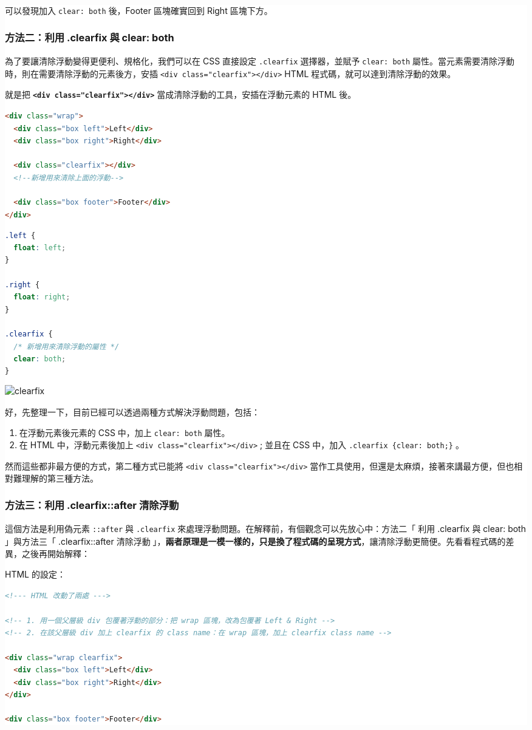 可以發現加入 `clear: both` 後，Footer 區塊確實回到 Right 區塊下方。

### 方法二：利用 .clearfix 與 clear: both

為了要讓清除浮動變得更便利、規格化，我們可以在 CSS 直接設定 `.clearfix` 選擇器，並賦予 `clear: both` 屬性。當元素需要清除浮動時，則在需要清除浮動的元素後方，安插 `<div class="clearfix"></div>` HTML 程式碼，就可以達到清除浮動的效果。

就是把 **`<div class="clearfix"></div>`** 當成清除浮動的工具，安插在浮動元素的 HTML 後。

```html
<div class="wrap">
  <div class="box left">Left</div>
  <div class="box right">Right</div>

  <div class="clearfix"></div>
  <!--新增用來清除上面的浮動-->

  <div class="box footer">Footer</div>
</div>
```

```css
.left {
  float: left;
}

.right {
  float: right;
}

.clearfix {
  /* 新增用來清除浮動的屬性 */
  clear: both;
}
```

![clearfix](./03.gif)

好，先整理一下，目前已經可以透過兩種方式解決浮動問題，包括：

1.  在浮動元素後元素的 CSS 中，加上 `clear: both` 屬性。
2.  在 HTML 中，浮動元素後加上 `<div class="clearfix"></div>` ; 並且在 CSS 中，加入 `.clearfix {clear: both;}` 。

然而這些都非最方便的方式，第二種方式已能將 `<div class="clearfix"></div>` 當作工具使用，但還是太麻煩，接著來講最方便，但也相對難理解的第三種方法。

### 方法三：利用 .clearfix::after 清除浮動

這個方法是利用偽元素 `::after` 與 `.clearfix` 來處理浮動問題。在解釋前，有個觀念可以先放心中：方法二「 利用 .clearfix 與 clear: both 」與方法三「 .clearfix::after 清除浮動 」，**兩者原理是一模一樣的，只是換了程式碼的呈現方式**，讓清除浮動更簡便。先看看程式碼的差異，之後再開始解釋：

HTML 的設定：

```html
<!--- HTML 改動了兩處 --->

<!-- 1. 用一個父層級 div 包覆著浮動的部分：把 wrap 區塊，改為包覆著 Left & Right -->
<!-- 2. 在該父層級 div 加上 clearfix 的 class name：在 wrap 區塊，加上 clearfix class name -->

<div class="wrap clearfix">
  <div class="box left">Left</div>
  <div class="box right">Right</div>
</div>

<div class="box footer">Footer</div>
```
